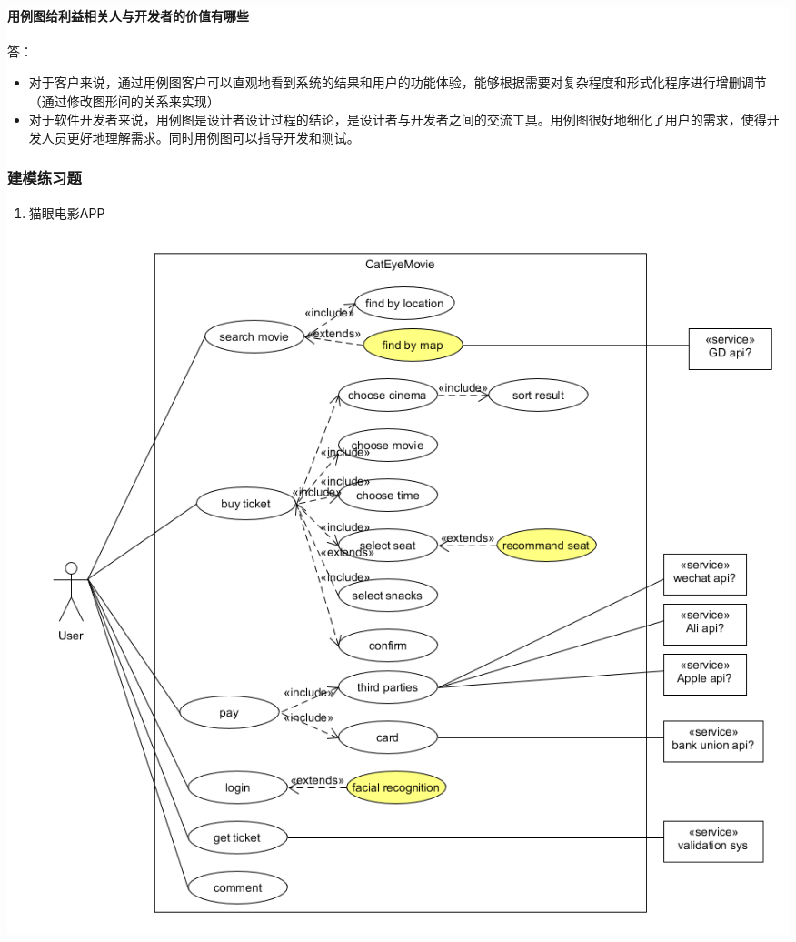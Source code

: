 #### 用例图给利益相关人与开发者的价值有哪些

答：

+ 对于客户来说，通过用例图客户可以直观地看到系统的结果和用户的功能体验，能够根据需要对复杂程度和形式化程序进行增删调节（通过修改图形间的关系来实现）
+ 对于软件开发者来说，用例图是设计者设计过程的结论，是设计者与开发者之间的交流工具。用例图很好地细化了用户的需求，使得开发人员更好地理解需求。同时用例图可以指导开发和测试。

### 建模练习题

1. 猫眼电影APP

   ![CatEye](/images/Cateye.png)
